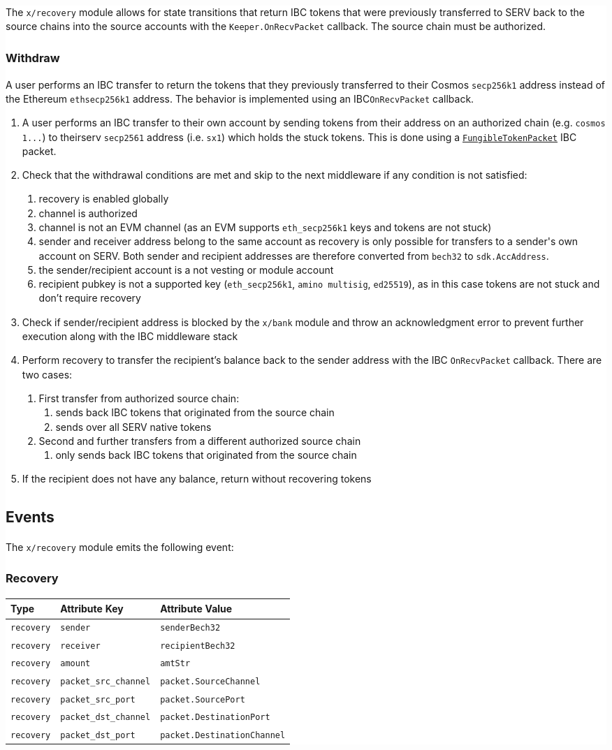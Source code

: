 The `x/recovery` module allows for state transitions that return IBC tokens
that were previously transferred to SERV back to the source chains into the source accounts
with the `Keeper.OnRecvPacket` callback.
The source chain must be authorized.

### Withdraw

A user performs an IBC transfer to return the tokens that they previously transferred
to their Cosmos `secp256k1` address instead of the Ethereum `ethsecp256k1` address.
The behavior is implemented using an IBC`OnRecvPacket` callback.

1. A user performs an IBC transfer to their own account by sending tokens from their address on an authorized chain
   (e.g. `cosmos1...`) to theirserv `secp2561` address (i.e. `sx1`)  which holds the stuck tokens.
   This is done using a
   [`FungibleTokenPacket`](https://github.com/cosmos/ibc/blob/master/spec/app/ics-020-fungible-token-transfer/README.md)
   IBC packet.

2. Check that the withdrawal conditions are met and skip to the next middleware if any condition is not satisfied:

    1. recovery is enabled globally
    2. channel is authorized
    3. channel is not an EVM channel (as an EVM supports `eth_secp256k1` keys and tokens are not stuck)
    4. sender and receiver address belong to the same account as recovery
       is only possible for transfers to a sender's own account on SERV.
       Both sender and recipient addresses are therefore converted from `bech32` to `sdk.AccAddress`.
    5. the sender/recipient account is a not vesting or module account
    6. recipient pubkey is not a supported key (`eth_secp256k1`, `amino multisig`, `ed25519`),
       as in this case tokens are not stuck and don’t require recovery

3. Check if sender/recipient address is blocked by the `x/bank` module
   and throw an acknowledgment error to prevent further execution along with the IBC middleware stack
4. Perform recovery to transfer the recipient’s balance back to the sender address with the IBC `OnRecvPacket` callback.
   There are two cases:

    1. First transfer from authorized source chain:
        1. sends back IBC tokens that originated from the source chain
        2. sends over all SERV native tokens
    2. Second and further transfers from a different authorized source chain
        1. only sends back IBC tokens that originated from the source chain

5. If the recipient does not have any balance, return without recovering tokens


## Events

The `x/recovery` module emits the following event:

### Recovery

| Type       |    Attribute Key     |             Attribute Value |
| :--------- | :------------------- | :-------------------------- |
| `recovery` |       `sender`       |              `senderBech32` |
| `recovery` |      `receiver`      |           `recipientBech32` |
| `recovery` |       `amount`       |                    `amtStr` |
| `recovery` | `packet_src_channel` |      `packet.SourceChannel` |
| `recovery` |  `packet_src_port`   |         `packet.SourcePort` |
| `recovery` | `packet_dst_channel` |    `packet.DestinationPort` |
| `recovery` |  `packet_dst_port`   | `packet.DestinationChannel` |